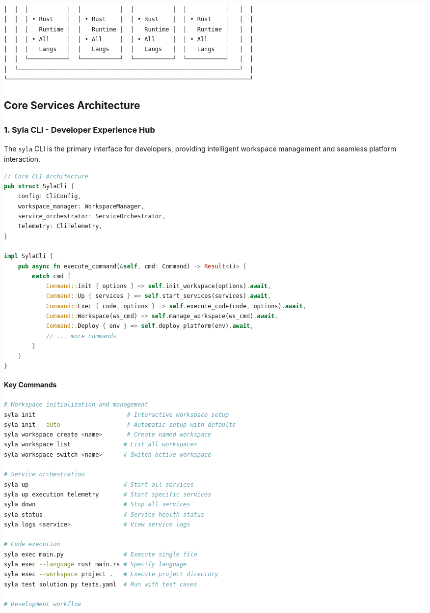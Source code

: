 ```
│  │  │           │  │           │  │           │  │           │   │  │
│  │  │ • Rust    │  │ • Rust    │  │ • Rust    │  │ • Rust    │   │  │
│  │  │   Runtime │  │   Runtime │  │   Runtime │  │   Runtime │   │  │
│  │  │ • All     │  │ • All     │  │ • All     │  │ • All     │   │  │
│  │  │   Langs   │  │   Langs   │  │   Langs   │  │   Langs   │   │  │
│  │  └───────────┘  └───────────┘  └───────────┘  └───────────┘   │  │
│  └───────────────────────────────────────────────────────────────┘  │
└─────────────────────────────────────────────────────────────────────┘
```

## Core Services Architecture

### 1. Syla CLI - Developer Experience Hub

The `syla` CLI is the primary interface for developers, providing intelligent workspace management and seamless platform interaction.

```rust
// Core CLI Architecture
pub struct SylaCli {
    config: CliConfig,
    workspace_manager: WorkspaceManager,
    service_orchestrator: ServiceOrchestrator,
    telemetry: CliTelemetry,
}

impl SylaCli {
    pub async fn execute_command(&self, cmd: Command) -> Result<()> {
        match cmd {
            Command::Init { options } => self.init_workspace(options).await,
            Command::Up { services } => self.start_services(services).await,
            Command::Exec { code, options } => self.execute_code(code, options).await,
            Command::Workspace(ws_cmd) => self.manage_workspace(ws_cmd).await,
            Command::Deploy { env } => self.deploy_platform(env).await,
            // ... more commands
        }
    }
}
```

#### Key Commands

```bash
# Workspace initialization and management
syla init                          # Interactive workspace setup
syla init --auto                   # Automatic setup with defaults
syla workspace create <name>       # Create named workspace
syla workspace list               # List all workspaces
syla workspace switch <name>      # Switch active workspace

# Service orchestration
syla up                           # Start all services
syla up execution telemetry       # Start specific services
syla down                         # Stop all services
syla status                       # Service health status
syla logs <service>               # View service logs

# Code execution
syla exec main.py                 # Execute single file
syla exec --language rust main.rs # Specify language
syla exec --workspace project .   # Execute project directory
syla test solution.py tests.yaml  # Run with test cases

# Development workflow
```